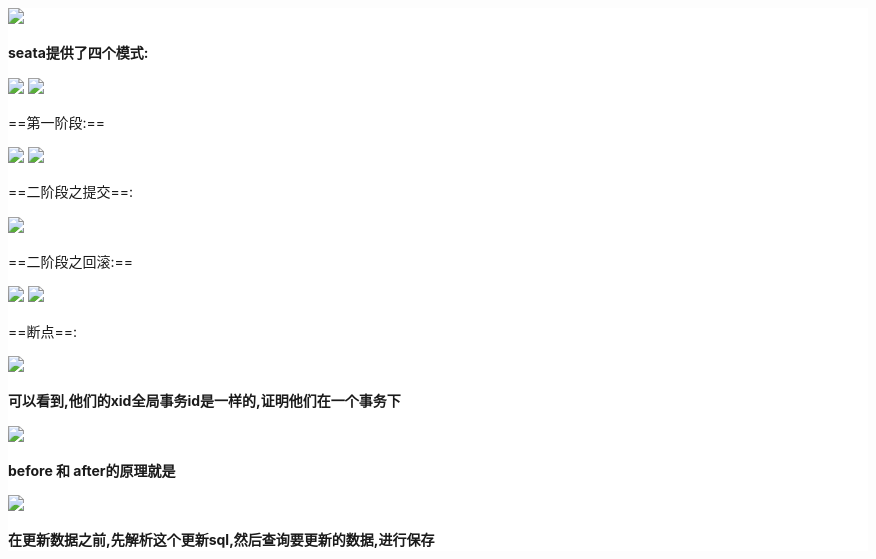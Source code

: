 <img src=".\图片\seala的16.png"/>



**seata提供了四个模式:**

<img src=".\图片\seala的17.png"/>



<img src=".\图片\seala的18.png"/>

==第一阶段:==

<img src=".\图片\seala的20.png"/>

<img src=".\图片\seala的19.png"/>





==二阶段之提交==:

<img src=".\图片\seala的21.png"/>



==二阶段之回滚:==

<img src=".\图片\seala的22.png"/>

<img src=".\图片\seala的23.png"/>







==断点==:

<img src=".\图片\seala的24.png"/>

**可以看到,他们的xid全局事务id是一样的,证明他们在一个事务下**





<img src=".\图片\seala的25.png"/>

**before 和 after的原理就是**

<img src=".\图片\seala的26.png"/>

**在更新数据之前,先解析这个更新sql,然后查询要更新的数据,进行保存**







